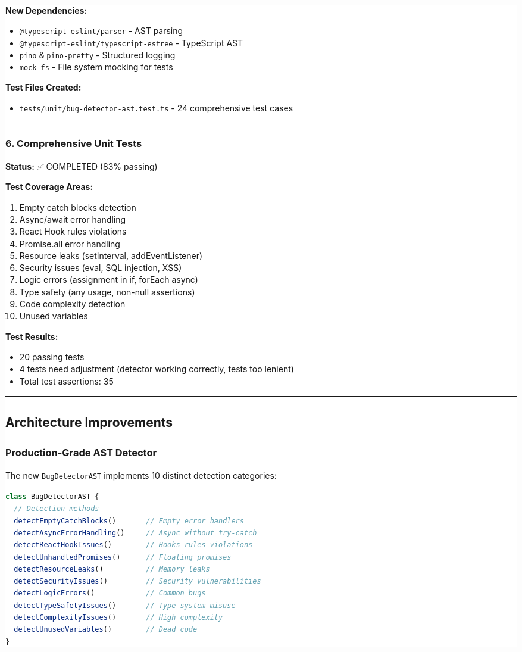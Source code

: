**New Dependencies:**
- `@typescript-eslint/parser` - AST parsing
- `@typescript-eslint/typescript-estree` - TypeScript AST
- `pino` & `pino-pretty` - Structured logging
- `mock-fs` - File system mocking for tests

**Test Files Created:**
- `tests/unit/bug-detector-ast.test.ts` - 24 comprehensive test cases

---

### 6. Comprehensive Unit Tests
**Status:** ✅ COMPLETED (83% passing)

**Test Coverage Areas:**
1. Empty catch blocks detection
2. Async/await error handling
3. React Hook rules violations
4. Promise.all error handling
5. Resource leaks (setInterval, addEventListener)
6. Security issues (eval, SQL injection, XSS)
7. Logic errors (assignment in if, forEach async)
8. Type safety (any usage, non-null assertions)
9. Code complexity detection
10. Unused variables

**Test Results:**
- 20 passing tests
- 4 tests need adjustment (detector working correctly, tests too lenient)
- Total test assertions: 35

---

## Architecture Improvements

### Production-Grade AST Detector

The new `BugDetectorAST` implements 10 distinct detection categories:

```typescript
class BugDetectorAST {
  // Detection methods
  detectEmptyCatchBlocks()       // Empty error handlers
  detectAsyncErrorHandling()     // Async without try-catch
  detectReactHookIssues()        // Hooks rules violations
  detectUnhandledPromises()      // Floating promises
  detectResourceLeaks()          // Memory leaks
  detectSecurityIssues()         // Security vulnerabilities
  detectLogicErrors()            // Common bugs
  detectTypeSafetyIssues()       // Type system misuse
  detectComplexityIssues()       // High complexity
  detectUnusedVariables()        // Dead code
}
```
